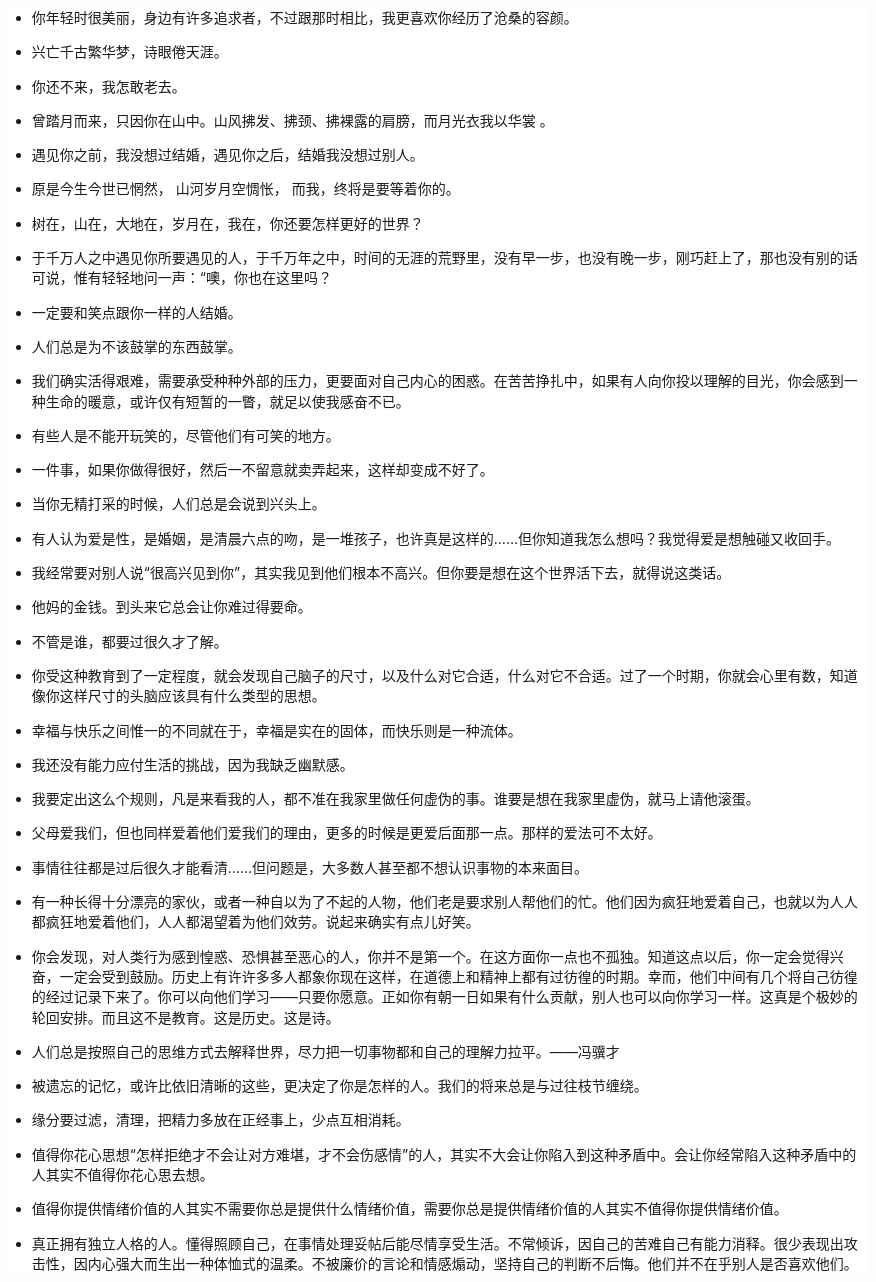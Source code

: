 * 你年轻时很美丽，身边有许多追求者，不过跟那时相比，我更喜欢你经历了沧桑的容颜。

* 兴亡千古繁华梦，诗眼倦天涯。

* 你还不来，我怎敢老去。

* 曾踏月而来，只因你在山中。山风拂发、拂颈、拂裸露的肩膀，而月光衣我以华裳 。

* 遇见你之前，我没想过结婚，遇见你之后，结婚我没想过别人。

* 原是今生今世已惘然， 山河岁月空惆怅， 而我，终将是要等着你的。

* 树在，山在，大地在，岁月在，我在，你还要怎样更好的世界？

* 于千万人之中遇见你所要遇见的人，于千万年之中，时间的无涯的荒野里，没有早一步，也没有晚一步，刚巧赶上了，那也没有别的话可说，惟有轻轻地问一声：“噢，你也在这里吗？

* 一定要和笑点跟你一样的人结婚。

* 人们总是为不该鼓掌的东西鼓掌。

* 我们确实活得艰难，需要承受种种外部的压力，更要面对自己内心的困惑。在苦苦挣扎中，如果有人向你投以理解的目光，你会感到一种生命的暖意，或许仅有短暂的一瞥，就足以使我感奋不已。

* 有些人是不能开玩笑的，尽管他们有可笑的地方。

* 一件事，如果你做得很好，然后一不留意就卖弄起来，这样却变成不好了。

* 当你无精打采的时候，人们总是会说到兴头上。

* 有人认为爱是性，是婚姻，是清晨六点的吻，是一堆孩子，也许真是这样的……但你知道我怎么想吗？我觉得爱是想触碰又收回手。

* 我经常要对别人说“很高兴见到你”，其实我见到他们根本不高兴。但你要是想在这个世界活下去，就得说这类话。

* 他妈的金钱。到头来它总会让你难过得要命。

* 不管是谁，都要过很久才了解。

* 你受这种教育到了一定程度，就会发现自己脑子的尺寸，以及什么对它合适，什么对它不合适。过了一个时期，你就会心里有数，知道像你这样尺寸的头脑应该具有什么类型的思想。

* 幸福与快乐之间惟一的不同就在于，幸福是实在的固体，而快乐则是一种流体。

* 我还没有能力应付生活的挑战，因为我缺乏幽默感。

* 我要定出这么个规则，凡是来看我的人，都不准在我家里做任何虚伪的事。谁要是想在我家里虚伪，就马上请他滚蛋。

* 父母爱我们，但也同样爱着他们爱我们的理由，更多的时候是更爱后面那一点。那样的爱法可不太好。

* 事情往往都是过后很久才能看清……但问题是，大多数人甚至都不想认识事物的本来面目。

* 有一种长得十分漂亮的家伙，或者一种自以为了不起的人物，他们老是要求别人帮他们的忙。他们因为疯狂地爱着自己，也就以为人人都疯狂地爱着他们，人人都渴望着为他们效劳。说起来确实有点儿好笑。

* 你会发现，对人类行为感到惶惑、恐惧甚至恶心的人，你并不是第一个。在这方面你一点也不孤独。知道这点以后，你一定会觉得兴奋，一定会受到鼓励。历史上有许许多多人都象你现在这样，在道德上和精神上都有过彷徨的时期。幸而，他们中间有几个将自己彷徨的经过记录下来了。你可以向他们学习——只要你愿意。正如你有朝一日如果有什么贡献，别人也可以向你学习一样。这真是个极妙的轮回安排。而且这不是教育。这是历史。这是诗。

* 人们总是按照自己的思维方式去解释世界，尽力把一切事物都和自己的理解力拉平。——冯骥才

* 被遗忘的记忆，或许比依旧清晰的这些，更决定了你是怎样的人。我们的将来总是与过往枝节缠绕。

* 缘分要过滤，清理，把精力多放在正经事上，少点互相消耗。

* 值得你花心思想“怎样拒绝才不会让对方难堪，才不会伤感情”的人，其实不大会让你陷入到这种矛盾中。会让你经常陷入这种矛盾中的人其实不值得你花心思去想。

* 值得你提供情绪价值的人其实不需要你总是提供什么情绪价值，需要你总是提供情绪价值的人其实不值得你提供情绪价值。

* 真正拥有独立人格的人。懂得照顾自己，在事情处理妥帖后能尽情享受生活。不常倾诉，因自己的苦难自己有能力消释。很少表现出攻击性，因内心强大而生出一种体恤式的温柔。不被廉价的言论和情感煽动，坚持自己的判断不后悔。他们并不在乎别人是否喜欢他们。
